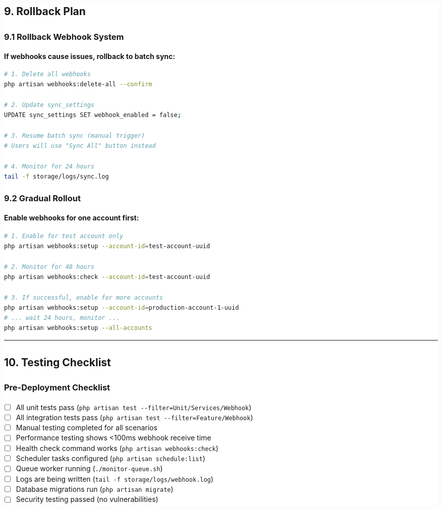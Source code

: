 ## 9. Rollback Plan

### 9.1 Rollback Webhook System

**If webhooks cause issues, rollback to batch sync:**

```bash
# 1. Delete all webhooks
php artisan webhooks:delete-all --confirm

# 2. Update sync_settings
UPDATE sync_settings SET webhook_enabled = false;

# 3. Resume batch sync (manual trigger)
# Users will use "Sync All" button instead

# 4. Monitor for 24 hours
tail -f storage/logs/sync.log
```

### 9.2 Gradual Rollout

**Enable webhooks for one account first:**

```bash
# 1. Enable for test account only
php artisan webhooks:setup --account-id=test-account-uuid

# 2. Monitor for 48 hours
php artisan webhooks:check --account-id=test-account-uuid

# 3. If successful, enable for more accounts
php artisan webhooks:setup --account-id=production-account-1-uuid
# ... wait 24 hours, monitor ...
php artisan webhooks:setup --all-accounts
```

---

## 10. Testing Checklist

### Pre-Deployment Checklist

- [ ] All unit tests pass (`php artisan test --filter=Unit/Services/Webhook`)
- [ ] All integration tests pass (`php artisan test --filter=Feature/Webhook`)
- [ ] Manual testing completed for all scenarios
- [ ] Performance testing shows <100ms webhook receive time
- [ ] Health check command works (`php artisan webhooks:check`)
- [ ] Scheduler tasks configured (`php artisan schedule:list`)
- [ ] Queue worker running (`./monitor-queue.sh`)
- [ ] Logs are being written (`tail -f storage/logs/webhook.log`)
- [ ] Database migrations run (`php artisan migrate`)
- [ ] Security testing passed (no vulnerabilities)
